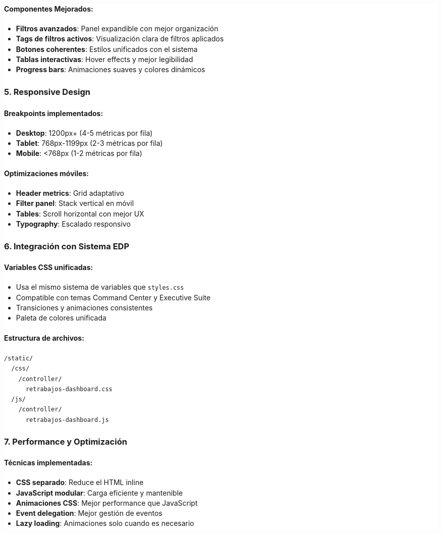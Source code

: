 #### Componentes Mejorados:

- **Filtros avanzados**: Panel expandible con mejor organización
- **Tags de filtros activos**: Visualización clara de filtros aplicados
- **Botones coherentes**: Estilos unificados con el sistema
- **Tablas interactivas**: Hover effects y mejor legibilidad
- **Progress bars**: Animaciones suaves y colores dinámicos

### 5. Responsive Design

#### Breakpoints implementados:

- **Desktop**: 1200px+ (4-5 métricas por fila)
- **Tablet**: 768px-1199px (2-3 métricas por fila)
- **Mobile**: <768px (1-2 métricas por fila)

#### Optimizaciones móviles:

- **Header metrics**: Grid adaptativo
- **Filter panel**: Stack vertical en móvil
- **Tables**: Scroll horizontal con mejor UX
- **Typography**: Escalado responsivo

### 6. Integración con Sistema EDP

#### Variables CSS unificadas:

- Usa el mismo sistema de variables que `styles.css`
- Compatible con temas Command Center y Executive Suite
- Transiciones y animaciones consistentes
- Paleta de colores unificada

#### Estructura de archivos:

```
/static/
  /css/
    /controller/
      retrabajos-dashboard.css
  /js/
    /controller/
      retrabajos-dashboard.js
```

### 7. Performance y Optimización

#### Técnicas implementadas:

- **CSS separado**: Reduce el HTML inline
- **JavaScript modular**: Carga eficiente y mantenible
- **Animaciones CSS**: Mejor performance que JavaScript
- **Event delegation**: Mejor gestión de eventos
- **Lazy loading**: Animaciones solo cuando es necesario
